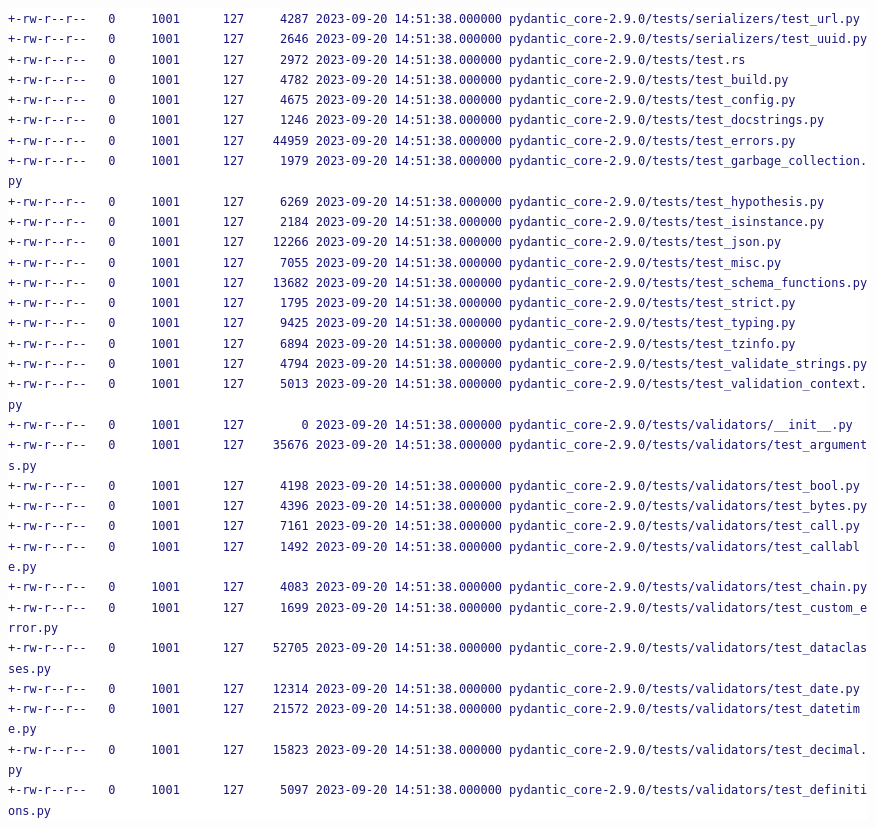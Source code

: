 ```diff
+-rw-r--r--   0     1001      127     4287 2023-09-20 14:51:38.000000 pydantic_core-2.9.0/tests/serializers/test_url.py
+-rw-r--r--   0     1001      127     2646 2023-09-20 14:51:38.000000 pydantic_core-2.9.0/tests/serializers/test_uuid.py
+-rw-r--r--   0     1001      127     2972 2023-09-20 14:51:38.000000 pydantic_core-2.9.0/tests/test.rs
+-rw-r--r--   0     1001      127     4782 2023-09-20 14:51:38.000000 pydantic_core-2.9.0/tests/test_build.py
+-rw-r--r--   0     1001      127     4675 2023-09-20 14:51:38.000000 pydantic_core-2.9.0/tests/test_config.py
+-rw-r--r--   0     1001      127     1246 2023-09-20 14:51:38.000000 pydantic_core-2.9.0/tests/test_docstrings.py
+-rw-r--r--   0     1001      127    44959 2023-09-20 14:51:38.000000 pydantic_core-2.9.0/tests/test_errors.py
+-rw-r--r--   0     1001      127     1979 2023-09-20 14:51:38.000000 pydantic_core-2.9.0/tests/test_garbage_collection.py
+-rw-r--r--   0     1001      127     6269 2023-09-20 14:51:38.000000 pydantic_core-2.9.0/tests/test_hypothesis.py
+-rw-r--r--   0     1001      127     2184 2023-09-20 14:51:38.000000 pydantic_core-2.9.0/tests/test_isinstance.py
+-rw-r--r--   0     1001      127    12266 2023-09-20 14:51:38.000000 pydantic_core-2.9.0/tests/test_json.py
+-rw-r--r--   0     1001      127     7055 2023-09-20 14:51:38.000000 pydantic_core-2.9.0/tests/test_misc.py
+-rw-r--r--   0     1001      127    13682 2023-09-20 14:51:38.000000 pydantic_core-2.9.0/tests/test_schema_functions.py
+-rw-r--r--   0     1001      127     1795 2023-09-20 14:51:38.000000 pydantic_core-2.9.0/tests/test_strict.py
+-rw-r--r--   0     1001      127     9425 2023-09-20 14:51:38.000000 pydantic_core-2.9.0/tests/test_typing.py
+-rw-r--r--   0     1001      127     6894 2023-09-20 14:51:38.000000 pydantic_core-2.9.0/tests/test_tzinfo.py
+-rw-r--r--   0     1001      127     4794 2023-09-20 14:51:38.000000 pydantic_core-2.9.0/tests/test_validate_strings.py
+-rw-r--r--   0     1001      127     5013 2023-09-20 14:51:38.000000 pydantic_core-2.9.0/tests/test_validation_context.py
+-rw-r--r--   0     1001      127        0 2023-09-20 14:51:38.000000 pydantic_core-2.9.0/tests/validators/__init__.py
+-rw-r--r--   0     1001      127    35676 2023-09-20 14:51:38.000000 pydantic_core-2.9.0/tests/validators/test_arguments.py
+-rw-r--r--   0     1001      127     4198 2023-09-20 14:51:38.000000 pydantic_core-2.9.0/tests/validators/test_bool.py
+-rw-r--r--   0     1001      127     4396 2023-09-20 14:51:38.000000 pydantic_core-2.9.0/tests/validators/test_bytes.py
+-rw-r--r--   0     1001      127     7161 2023-09-20 14:51:38.000000 pydantic_core-2.9.0/tests/validators/test_call.py
+-rw-r--r--   0     1001      127     1492 2023-09-20 14:51:38.000000 pydantic_core-2.9.0/tests/validators/test_callable.py
+-rw-r--r--   0     1001      127     4083 2023-09-20 14:51:38.000000 pydantic_core-2.9.0/tests/validators/test_chain.py
+-rw-r--r--   0     1001      127     1699 2023-09-20 14:51:38.000000 pydantic_core-2.9.0/tests/validators/test_custom_error.py
+-rw-r--r--   0     1001      127    52705 2023-09-20 14:51:38.000000 pydantic_core-2.9.0/tests/validators/test_dataclasses.py
+-rw-r--r--   0     1001      127    12314 2023-09-20 14:51:38.000000 pydantic_core-2.9.0/tests/validators/test_date.py
+-rw-r--r--   0     1001      127    21572 2023-09-20 14:51:38.000000 pydantic_core-2.9.0/tests/validators/test_datetime.py
+-rw-r--r--   0     1001      127    15823 2023-09-20 14:51:38.000000 pydantic_core-2.9.0/tests/validators/test_decimal.py
+-rw-r--r--   0     1001      127     5097 2023-09-20 14:51:38.000000 pydantic_core-2.9.0/tests/validators/test_definitions.py
```